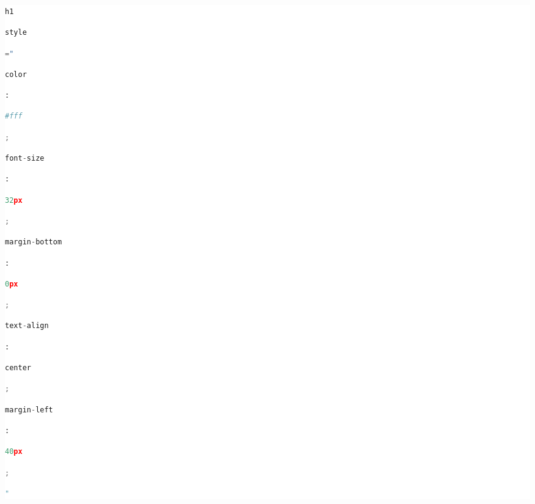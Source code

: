 ```python
h1
```
```python
style
```
```python
="
```
```python
color
```
```python
:
```
```python
#fff
```
```python
;
```
```python
font-size
```
```python
:
```
```python
32px
```
```python
;
```
```python
margin-bottom
```
```python
:
```
```python
0px
```
```python
;
```
```python
text-align
```
```python
:
```
```python
center
```
```python
;
```
```python
margin-left
```
```python
:
```
```python
40px
```
```python
;
```
```python
"
```
```python
```